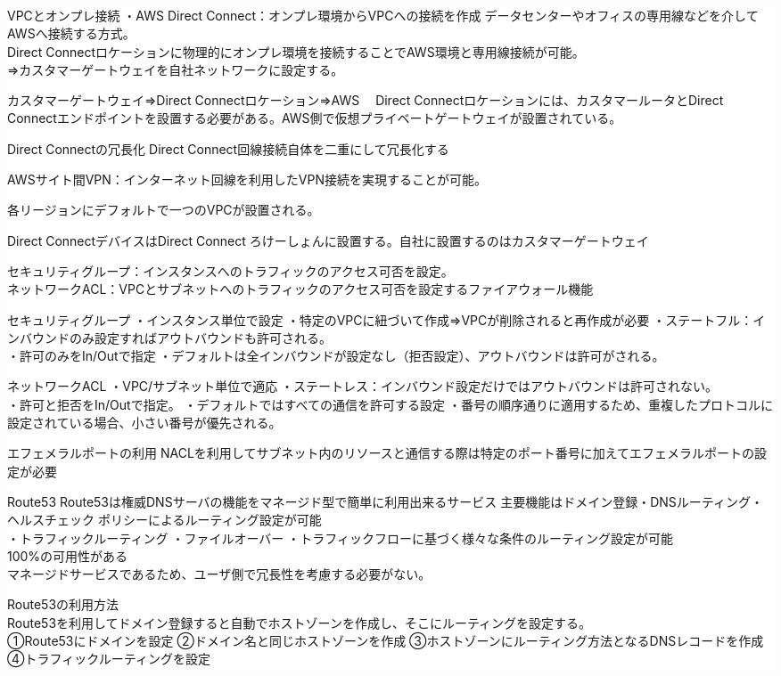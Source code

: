 VPCとオンプレ接続
・AWS Direct Connect：オンプレ環境からVPCへの接続を作成
データセンターやオフィスの専用線などを介してAWSへ接続する方式。  
Direct Connectロケーションに物理的にオンプレ環境を接続することでAWS環境と専用線接続が可能。  
⇒カスタマーゲートウェイを自社ネットワークに設定する。  

カスタマーゲートウェイ⇒Direct Connectロケーション⇒AWS　
Direct Connectロケーションには、カスタマールータとDirect Connectエンドポイントを設置する必要がある。AWS側で仮想プライベートゲートウェイが設置されている。  

Direct Connectの冗長化
Direct Connect回線接続自体を二重にして冗長化する  

AWSサイト間VPN：インターネット回線を利用したVPN接続を実現することが可能。  

各リージョンにデフォルトで一つのVPCが設置される。  

Direct ConnectデバイスはDirect Connect ろけーしょんに設置する。自社に設置するのはカスタマーゲートウェイ  

セキュリティグループ：インスタンスへのトラフィックのアクセス可否を設定。  
ネットワークACL：VPCとサブネットへのトラフィックのアクセス可否を設定するファイアウォール機能  

  セキュリティグループ
  ・インスタンス単位で設定
  ・特定のVPCに紐づいて作成⇒VPCが削除されると再作成が必要
  ・ステートフル：インバウンドのみ設定すればアウトバウンドも許可される。  
  ・許可のみをIn/Outで指定
  ・デフォルトは全インバウンドが設定なし（拒否設定）、アウトバウンドは許可がされる。

  ネットワークACL
  ・VPC/サブネット単位で適応
  ・ステートレス：インバウンド設定だけではアウトバウンドは許可されない。  
  ・許可と拒否をIn/Outで指定。
  ・デフォルトではすべての通信を許可する設定
  ・番号の順序通りに適用するため、重複したプロトコルに設定されている場合、小さい番号が優先される。  


  エフェメラルポートの利用
  NACLを利用してサブネット内のリソースと通信する際は特定のポート番号に加えてエフェメラルポートの設定が必要  


  Route53
  Route53は権威DNSサーバの機能をマネージド型で簡単に利用出来るサービス
  主要機能はドメイン登録・DNSルーティング・ヘルスチェック
  ポリシーによるルーティング設定が可能  
  ・トラフィックルーティング
  ・ファイルオーバー
  ・トラフィックフローに基づく様々な条件のルーティング設定が可能  
  100%の可用性がある  
  マネージドサービスであるため、ユーザ側で冗長性を考慮する必要がない。  

  Route53の利用方法  
  Route53を利用してドメイン登録すると自動でホストゾーンを作成し、そこにルーティングを設定する。  
  ①Route53にドメインを設定
  ②ドメイン名と同じホストゾーンを作成
  ③ホストゾーンにルーティング方法となるDNSレコードを作成
  ④トラフィックルーティングを設定  
